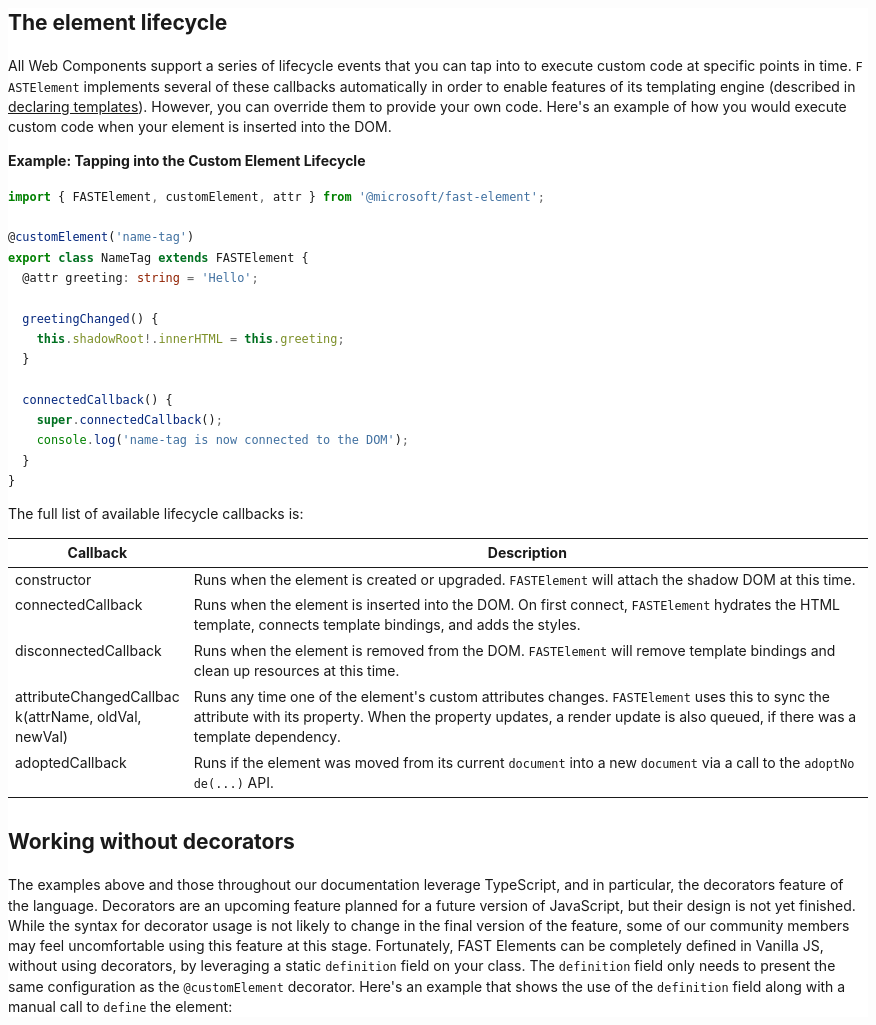 ## The element lifecycle

All Web Components support a series of lifecycle events that you can tap into to execute custom code at specific points in time. `FASTElement` implements several of these callbacks automatically in order to enable features of its templating engine (described in [declaring templates](./declaring-templates)). However, you can override them to provide your own code. Here's an example of how you would execute custom code when your element is inserted into the DOM.

**Example: Tapping into the Custom Element Lifecycle**

```ts
import { FASTElement, customElement, attr } from '@microsoft/fast-element';

@customElement('name-tag')
export class NameTag extends FASTElement {
  @attr greeting: string = 'Hello';

  greetingChanged() {
    this.shadowRoot!.innerHTML = this.greeting;
  }

  connectedCallback() {
    super.connectedCallback();
    console.log('name-tag is now connected to the DOM');
  }
}
```

The full list of available lifecycle callbacks is:

| Callback | Description |
| ------------- |-------------|
| constructor | Runs when the element is created or upgraded. `FASTElement` will attach the shadow DOM at this time. |
| connectedCallback | Runs when the element is inserted into the DOM. On first connect, `FASTElement` hydrates the HTML template, connects template bindings, and adds the styles. |
| disconnectedCallback | Runs when the element is removed from the DOM. `FASTElement` will remove template bindings and clean up resources at this time. |
| attributeChangedCallback(attrName, oldVal, newVal) | Runs any time one of the element's custom attributes changes. `FASTElement` uses this to sync the attribute with its property. When the property updates, a render update is also queued, if there was a template dependency. |
| adoptedCallback | Runs if the element was moved from its current `document` into a new `document` via a call to the `adoptNode(...)` API. |

## Working without decorators

The examples above and those throughout our documentation leverage TypeScript, and in particular, the decorators feature of the language. Decorators are an upcoming feature planned for a future version of JavaScript, but their design is not yet finished. While the syntax for decorator usage is not likely to change in the final version of the feature, some of our community members may feel uncomfortable using this feature at this stage. Fortunately, FAST Elements can be completely defined in Vanilla JS, without using decorators, by leveraging a static `definition` field on your class. The `definition` field only needs to present the same configuration as the `@customElement` decorator. Here's an example that shows the use of the `definition` field along with a manual call to `define` the element:
